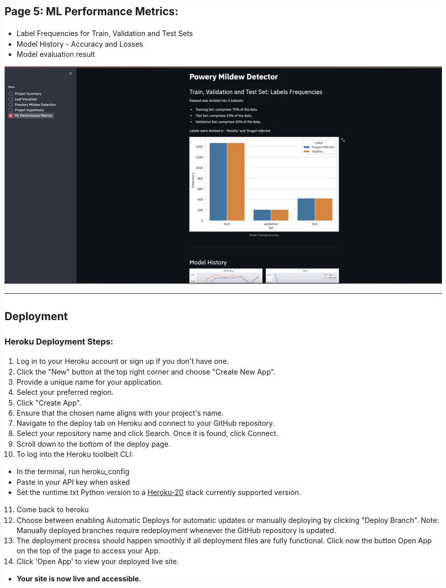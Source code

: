 ## Page 5: ML Performance Metrics: 

* Label Frequencies for Train, Validation and Test Sets
* Model History - Accuracy and Losses
* Model evaluation result

![Page 5](/assets/images/readmeimages/page5.png)
 
---
## Deployment
### Heroku Deployment Steps:

1. Log in to your Heroku account or sign up if you don't have one.
2. Click the "New" button at the top right corner and choose "Create New App".
3. Provide a unique name for your application.
4. Select your preferred region.
5. Click "Create App".
6. Ensure that the chosen name aligns with your project's name.
7. Navigate to the deploy tab on Heroku and connect to your GitHub repository.
8. Select your repository name and click Search. Once it is found, click Connect.
9. Scroll down to the bottom of the deploy page.
10. To log into the Heroku toolbelt CLI:
 * In the terminal, run heroku_config
 * Paste in your API key when asked
 * Set the runtime.txt Python version to a [Heroku-20](https://devcenter.heroku.com/articles/python-support#supported-runtimes) stack currently supported 
   version.
11. Come back to heroku 
12. Choose between enabling Automatic Deploys for automatic updates or manually deploying by clicking "Deploy Branch". Note: Manually deployed branches require redeployment whenever the GitHub repository is updated.
13. The deployment process should happen smoothly if all deployment files are fully functional. Click now the button Open App on the top of the page to access your App.
14. Click 'Open App' to view your deployed live site.
* **Your site is now live and accessible.**

